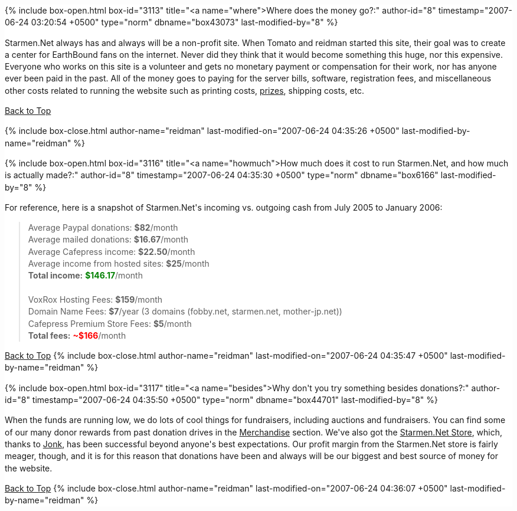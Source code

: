 {% include box-open.html box-id="3113" title="<a name=\"where\">Where does the money go?</a>:" author-id="8" timestamp="2007-06-24 03:20:54 +0500" type="norm" dbname="box43073" last-modified-by="8" %}
<p>Starmen.Net always has and always will be a non-profit site. When Tomato 
and reidman started this site, their goal was to create a center for EarthBound 
fans on the internet. Never did they think that it would become something 
this huge, nor this expensive. Everyone who works on this site is a 
volunteer and gets no monetary payment or compensation for their work, 
nor has anyone ever been paid in the past. All of the money goes to 
paying for the server bills, software, registration fees, and 
miscellaneous other costs related to running the website such as printing costs, <a href="http://starmen.net/merchandise/smn/mugz0rz.php">prizes</a>, shipping costs, etc.</p>
<a href="#top" class="backtotop">Back to Top</a>

{% include box-close.html author-name="reidman" last-modified-on="2007-06-24 04:35:26 +0500" last-modified-by-name="reidman" %}

{% include box-open.html box-id="3116" title="<a name=\"howmuch\">How much does it cost to run Starmen.Net, and how much is actually made?</a>:" author-id="8" timestamp="2007-06-24 04:35:30 +0500" type="norm" dbname="box6166" last-modified-by="8" %}
<p>For reference, here is a snapshot of Starmen.Net's incoming vs. outgoing cash from July 2005 to January 2006:</p>
<blockquote>
Average Paypal donations: <b>$82</b>/month<br />
Average mailed donations: <b>$16.67</b>/month<br />
Average Cafepress income: <b>$22.50</b>/month<br />
Average income from hosted sites: <b>$25</b>/month<br />
<b>Total income:</b> <b style="color: green;">$146.17</b>/month<br />
<br />
VoxRox Hosting Fees: <b>$159</b>/month<br />
Domain Name Fees: <b>$7</b>/year (3 domains (fobby.net, starmen.net, mother-jp.net))<br />
Cafepress Premium Store Fees: <b>$5</b>/month<br />
<b>Total fees:</b> <b style="color: red;">~$166</b>/month
</blockquote>
<a href="#top" class="backtotop">Back to Top</a>
{% include box-close.html author-name="reidman" last-modified-on="2007-06-24 04:35:47 +0500" last-modified-by-name="reidman" %}

{% include box-open.html box-id="3117" title="<a name=\"besides\">Why don't you try something besides donations?</a>:" author-id="8" timestamp="2007-06-24 04:35:50 +0500" type="norm" dbname="box44701" last-modified-by="8" %}
<p>When the funds are running low, we do lots of cool things for fundraisers, including auctions and fundraisers. You can find some of our many donor rewards from past donation drives in the <a href="/merchandise">Merchandise</a> section.
We've also got the <a href="http://www.cafepress.com/starmen">Starmen.Net Store</a>, which, thanks to <a href="http://forum.starmen.net/?t=ppost&toi=137">Jonk</a>, has been successful 
beyond anyone's best expectations. Our profit margin from the Starmen.Net store is fairly meager, though, and it is for 
this reason that donations have been and always will be our biggest and 
best source of money for the website.</p>
<a href="#top" class="backtotop">Back to Top</a>
{% include box-close.html author-name="reidman" last-modified-on="2007-06-24 04:36:07 +0500" last-modified-by-name="reidman" %}
